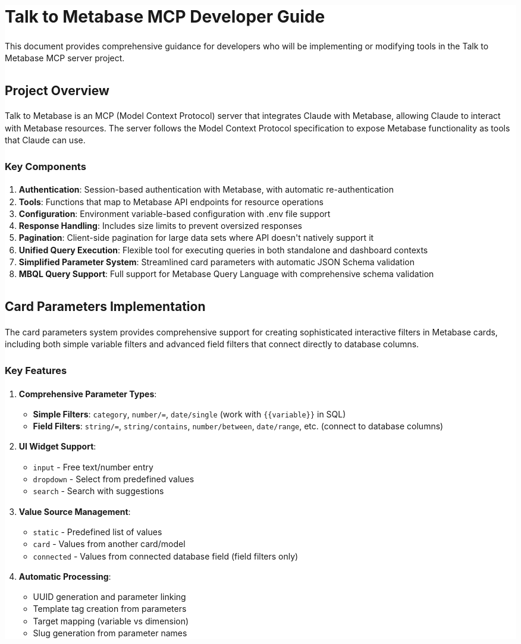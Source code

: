 # Talk to Metabase MCP Developer Guide

This document provides comprehensive guidance for developers who will be implementing or modifying tools in the Talk to Metabase MCP server project.

## Project Overview

Talk to Metabase is an MCP (Model Context Protocol) server that integrates Claude with Metabase, allowing Claude to interact with Metabase resources. The server follows the Model Context Protocol specification to expose Metabase functionality as tools that Claude can use.

### Key Components

1. **Authentication**: Session-based authentication with Metabase, with automatic re-authentication
2. **Tools**: Functions that map to Metabase API endpoints for resource operations
3. **Configuration**: Environment variable-based configuration with .env file support
4. **Response Handling**: Includes size limits to prevent oversized responses
5. **Pagination**: Client-side pagination for large data sets where API doesn't natively support it
6. **Unified Query Execution**: Flexible tool for executing queries in both standalone and dashboard contexts
7. **Simplified Parameter System**: Streamlined card parameters with automatic JSON Schema validation
8. **MBQL Query Support**: Full support for Metabase Query Language with comprehensive schema validation

## Card Parameters Implementation

The card parameters system provides comprehensive support for creating sophisticated interactive filters in Metabase cards, including both simple variable filters and advanced field filters that connect directly to database columns.

### Key Features

1. **Comprehensive Parameter Types**:
   - **Simple Filters**: `category`, `number/=`, `date/single` (work with `{{variable}}` in SQL)
   - **Field Filters**: `string/=`, `string/contains`, `number/between`, `date/range`, etc. (connect to database columns)

2. **UI Widget Support**:
   - `input` - Free text/number entry
   - `dropdown` - Select from predefined values
   - `search` - Search with suggestions

3. **Value Source Management**:
   - `static` - Predefined list of values
   - `card` - Values from another card/model
   - `connected` - Values from connected database field (field filters only)

4. **Automatic Processing**:
   - UUID generation and parameter linking
   - Template tag creation from parameters
   - Target mapping (variable vs dimension)
   - Slug generation from parameter names
